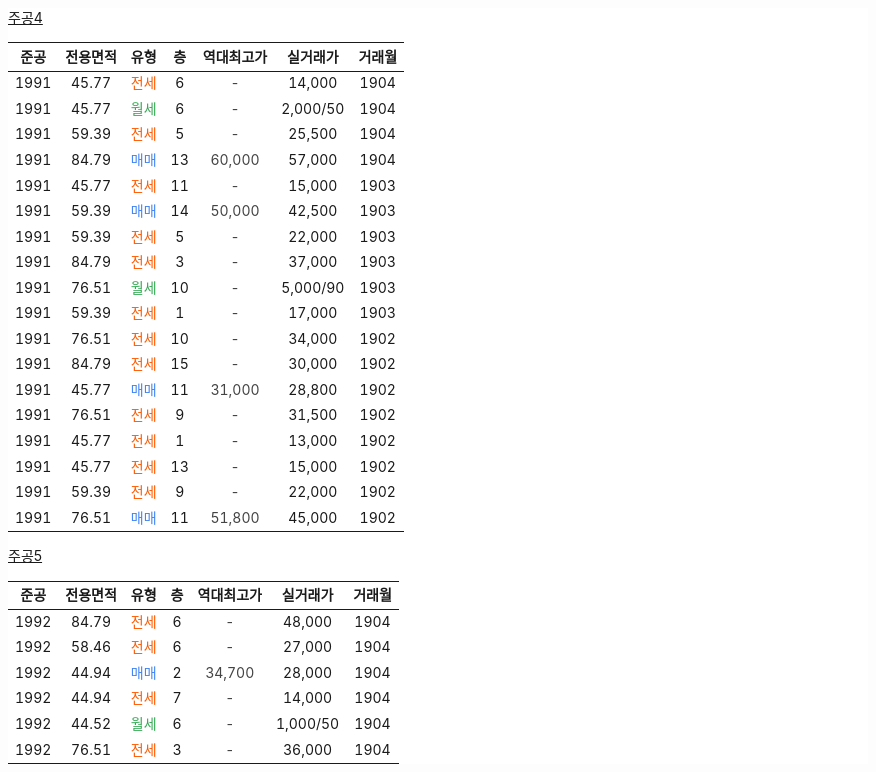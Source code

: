 
<script async src="//pagead2.googlesyndication.com/pagead/js/adsbygoogle.js"></script>

<ins class="adsbygoogle"
     style="display:block"
     data-ad-client="ca-pub-2446590836940007"
     data-ad-slot="1659523306"
     data-ad-format="auto"
     data-full-width-responsive="true"></ins>
<script>
(adsbygoogle = window.adsbygoogle || []).push({});
</script>


[주공4](https://search.naver.com/search.naver?query=%EC%84%9C%EC%9A%B8%ED%8A%B9%EB%B3%84%EC%8B%9C+%EB%85%B8%EC%9B%90%EA%B5%AC+%EC%A4%91%EA%B3%84%EB%8F%99+%EC%A3%BC%EA%B3%B54)

|준공|전용면적|유형|층|역대최고가|실거래가|거래월|
|:---:|:---:|:---:|:---:|:---:|:---:|:---:|
|1991|45.77|<span style="color:#ff5a00">전세</span>|6|<span style="color:#444444">-</span>|14,000|1904|
|1991|45.77|<span style="color:#34a853">월세</span>|6|<span style="color:#444444">-</span>|2,000/50|1904|
|1991|59.39|<span style="color:#ff5a00">전세</span>|5|<span style="color:#444444">-</span>|25,500|1904|
|1991|84.79|<span style="color:#4285f3">매매</span>|13|<span style="color:#444444">60,000</span>|57,000|1904|
|1991|45.77|<span style="color:#ff5a00">전세</span>|11|<span style="color:#444444">-</span>|15,000|1903|
|1991|59.39|<span style="color:#4285f3">매매</span>|14|<span style="color:#444444">50,000</span>|42,500|1903|
|1991|59.39|<span style="color:#ff5a00">전세</span>|5|<span style="color:#444444">-</span>|22,000|1903|
|1991|84.79|<span style="color:#ff5a00">전세</span>|3|<span style="color:#444444">-</span>|37,000|1903|
|1991|76.51|<span style="color:#34a853">월세</span>|10|<span style="color:#444444">-</span>|5,000/90|1903|
|1991|59.39|<span style="color:#ff5a00">전세</span>|1|<span style="color:#444444">-</span>|17,000|1903|
|1991|76.51|<span style="color:#ff5a00">전세</span>|10|<span style="color:#444444">-</span>|34,000|1902|
|1991|84.79|<span style="color:#ff5a00">전세</span>|15|<span style="color:#444444">-</span>|30,000|1902|
|1991|45.77|<span style="color:#4285f3">매매</span>|11|<span style="color:#444444">31,000</span>|28,800|1902|
|1991|76.51|<span style="color:#ff5a00">전세</span>|9|<span style="color:#444444">-</span>|31,500|1902|
|1991|45.77|<span style="color:#ff5a00">전세</span>|1|<span style="color:#444444">-</span>|13,000|1902|
|1991|45.77|<span style="color:#ff5a00">전세</span>|13|<span style="color:#444444">-</span>|15,000|1902|
|1991|59.39|<span style="color:#ff5a00">전세</span>|9|<span style="color:#444444">-</span>|22,000|1902|
|1991|76.51|<span style="color:#4285f3">매매</span>|11|<span style="color:#444444">51,800</span>|45,000|1902|

[주공5](https://search.naver.com/search.naver?query=%EC%84%9C%EC%9A%B8%ED%8A%B9%EB%B3%84%EC%8B%9C+%EB%85%B8%EC%9B%90%EA%B5%AC+%EC%A4%91%EA%B3%84%EB%8F%99+%EC%A3%BC%EA%B3%B55)

|준공|전용면적|유형|층|역대최고가|실거래가|거래월|
|:---:|:---:|:---:|:---:|:---:|:---:|:---:|
|1992|84.79|<span style="color:#ff5a00">전세</span>|6|<span style="color:#444444">-</span>|48,000|1904|
|1992|58.46|<span style="color:#ff5a00">전세</span>|6|<span style="color:#444444">-</span>|27,000|1904|
|1992|44.94|<span style="color:#4285f3">매매</span>|2|<span style="color:#444444">34,700</span>|28,000|1904|
|1992|44.94|<span style="color:#ff5a00">전세</span>|7|<span style="color:#444444">-</span>|14,000|1904|
|1992|44.52|<span style="color:#34a853">월세</span>|6|<span style="color:#444444">-</span>|1,000/50|1904|
|1992|76.51|<span style="color:#ff5a00">전세</span>|3|<span style="color:#444444">-</span>|36,000|1904|